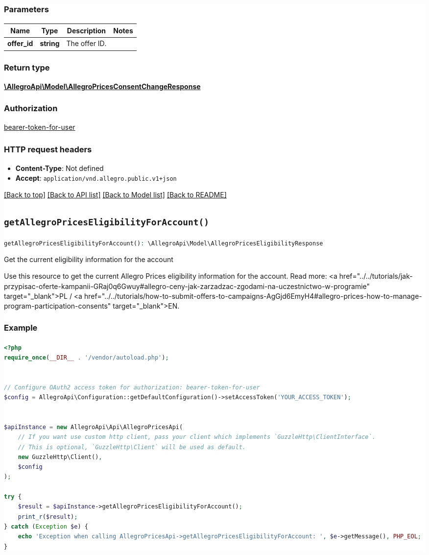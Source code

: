 ### Parameters

| Name | Type | Description  | Notes |
| ------------- | ------------- | ------------- | ------------- |
| **offer_id** | **string**| The offer ID. | |

### Return type

[**\AllegroApi\Model\AllegroPricesConsentChangeResponse**](../Model/AllegroPricesConsentChangeResponse.md)

### Authorization

[bearer-token-for-user](../../README.md#bearer-token-for-user)

### HTTP request headers

- **Content-Type**: Not defined
- **Accept**: `application/vnd.allegro.public.v1+json`

[[Back to top]](#) [[Back to API list]](../../README.md#endpoints)
[[Back to Model list]](../../README.md#models)
[[Back to README]](../../README.md)

## `getAllegroPricesEligibilityForAccount()`

```php
getAllegroPricesEligibilityForAccount(): \AllegroApi\Model\AllegroPricesEligibilityResponse
```

Get the current eligibility information for the account

Use this resource to get the current Allegro Prices eligibility information for the account. Read more: <a href=\"../../tutorials/jak-przypisac-oferte-kampanii-GRaj0q6Gwuy#allegro-ceny-jak-zarzadzac-zgodami-na-uczestnictwo-w-programie\" target=\"_blank\">PL</a> / <a href=\"../../tutorials/how-to-submit-offers-to-campaigns-AgGjd6EmyH4#allegro-prices-how-to-manage-program-participation-consents\" target=\"_blank\">EN</a>.

### Example

```php
<?php
require_once(__DIR__ . '/vendor/autoload.php');


// Configure OAuth2 access token for authorization: bearer-token-for-user
$config = AllegroApi\Configuration::getDefaultConfiguration()->setAccessToken('YOUR_ACCESS_TOKEN');


$apiInstance = new AllegroApi\Api\AllegroPricesApi(
    // If you want use custom http client, pass your client which implements `GuzzleHttp\ClientInterface`.
    // This is optional, `GuzzleHttp\Client` will be used as default.
    new GuzzleHttp\Client(),
    $config
);

try {
    $result = $apiInstance->getAllegroPricesEligibilityForAccount();
    print_r($result);
} catch (Exception $e) {
    echo 'Exception when calling AllegroPricesApi->getAllegroPricesEligibilityForAccount: ', $e->getMessage(), PHP_EOL;
}
```
